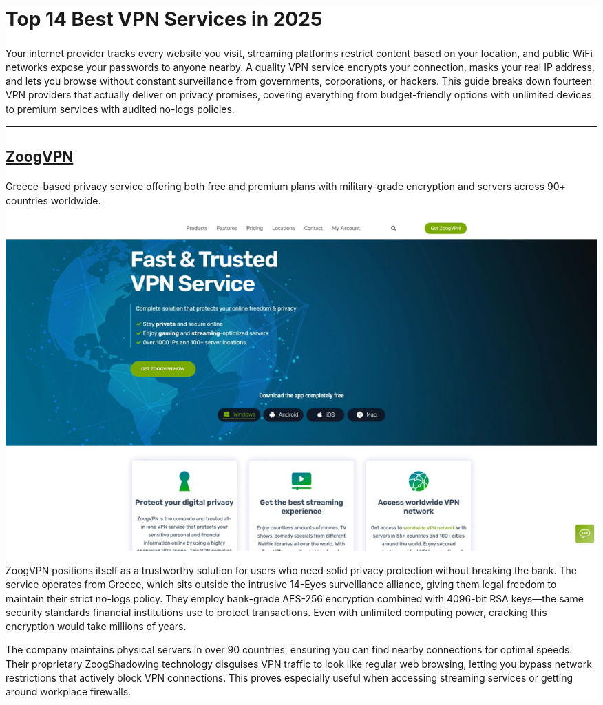 # Top 14 Best VPN Services in 2025

Your internet provider tracks every website you visit, streaming platforms restrict content based on your location, and public WiFi networks expose your passwords to anyone nearby. A quality VPN service encrypts your connection, masks your real IP address, and lets you browse without constant surveillance from governments, corporations, or hackers. This guide breaks down fourteen VPN providers that actually deliver on privacy promises, covering everything from budget-friendly options with unlimited devices to premium services with audited no-logs policies.

***

## **[ZoogVPN](https://zoogvpn.com)**

Greece-based privacy service offering both free and premium plans with military-grade encryption and servers across 90+ countries worldwide.

![ZoogVPN Screenshot](image/zoogvpn.webp)


ZoogVPN positions itself as a trustworthy solution for users who need solid privacy protection without breaking the bank. The service operates from Greece, which sits outside the intrusive 14-Eyes surveillance alliance, giving them legal freedom to maintain their strict no-logs policy. They employ bank-grade AES-256 encryption combined with 4096-bit RSA keys—the same security standards financial institutions use to protect transactions. Even with unlimited computing power, cracking this encryption would take millions of years.

The company maintains physical servers in over 90 countries, ensuring you can find nearby connections for optimal speeds. Their proprietary ZoogShadowing technology disguises VPN traffic to look like regular web browsing, letting you bypass network restrictions that actively block VPN connections. This proves especially useful when accessing streaming services or getting around workplace firewalls.
